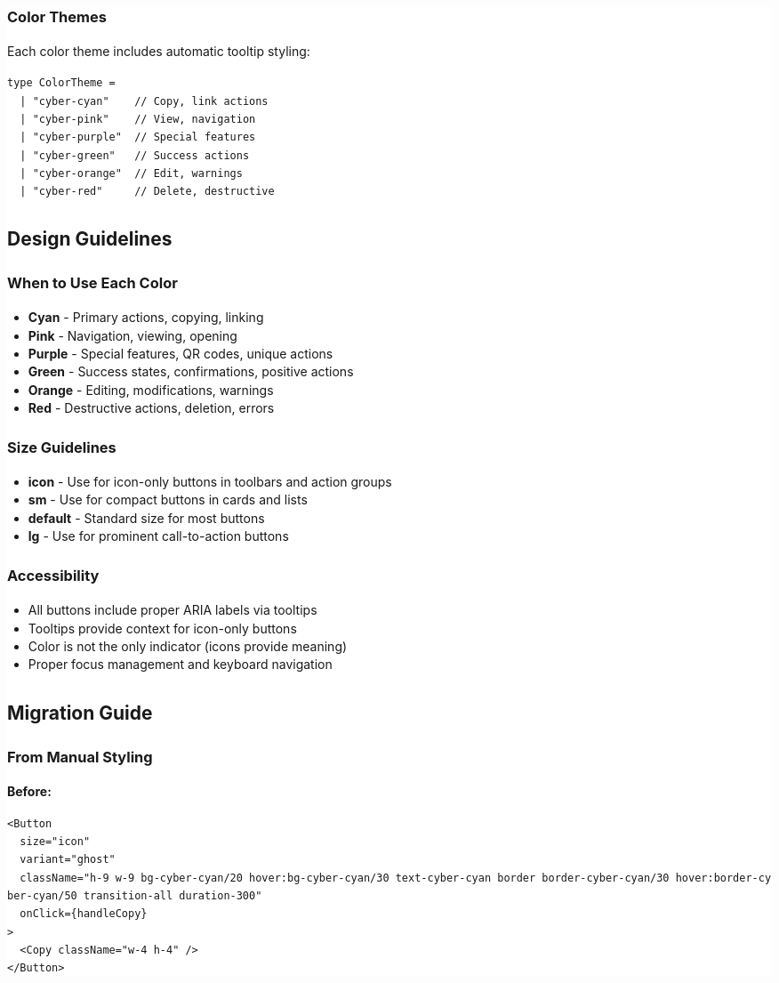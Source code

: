 ### Color Themes

Each color theme includes automatic tooltip styling:

```tsx
type ColorTheme = 
  | "cyber-cyan"    // Copy, link actions
  | "cyber-pink"    // View, navigation
  | "cyber-purple"  // Special features
  | "cyber-green"   // Success actions
  | "cyber-orange"  // Edit, warnings
  | "cyber-red"     // Delete, destructive
```

## Design Guidelines

### When to Use Each Color

- **Cyan** - Primary actions, copying, linking
- **Pink** - Navigation, viewing, opening
- **Purple** - Special features, QR codes, unique actions
- **Green** - Success states, confirmations, positive actions
- **Orange** - Editing, modifications, warnings
- **Red** - Destructive actions, deletion, errors

### Size Guidelines

- **icon** - Use for icon-only buttons in toolbars and action groups
- **sm** - Use for compact buttons in cards and lists
- **default** - Standard size for most buttons
- **lg** - Use for prominent call-to-action buttons

### Accessibility

- All buttons include proper ARIA labels via tooltips
- Tooltips provide context for icon-only buttons
- Color is not the only indicator (icons provide meaning)
- Proper focus management and keyboard navigation

## Migration Guide

### From Manual Styling

**Before:**
```tsx
<Button
  size="icon"
  variant="ghost"
  className="h-9 w-9 bg-cyber-cyan/20 hover:bg-cyber-cyan/30 text-cyber-cyan border border-cyber-cyan/30 hover:border-cyber-cyan/50 transition-all duration-300"
  onClick={handleCopy}
>
  <Copy className="w-4 h-4" />
</Button>
```
